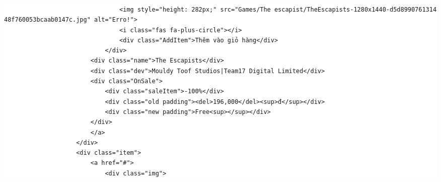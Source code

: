                                    <img style="height: 282px;" src="Games/The escapist/TheEscapists-1280x1440-d5d899076131448f760053bcaab0147c.jpg" alt="Erro!">
                                    <i class="fas fa-plus-circle"></i>
                                    <div class="AddItem">Thêm vào giỏ hàng</div>
                                </div>
                            <div class="name">The Escapists</div>
                            <div class="dev">Mouldy Toof Studios|Team17 Digital Limited</div>
                            <div class="OnSale">
                                <div class="saleItem">-100%</div>
                                <div class="old padding"><del>196,000</del><sup>đ</sup></div>
                                <div class="new padding">Free<sup></sup></div>
                            </div>
                            </a>
                        </div>
                        <div class="item">
                            <a href="#">
                                <div class="img">